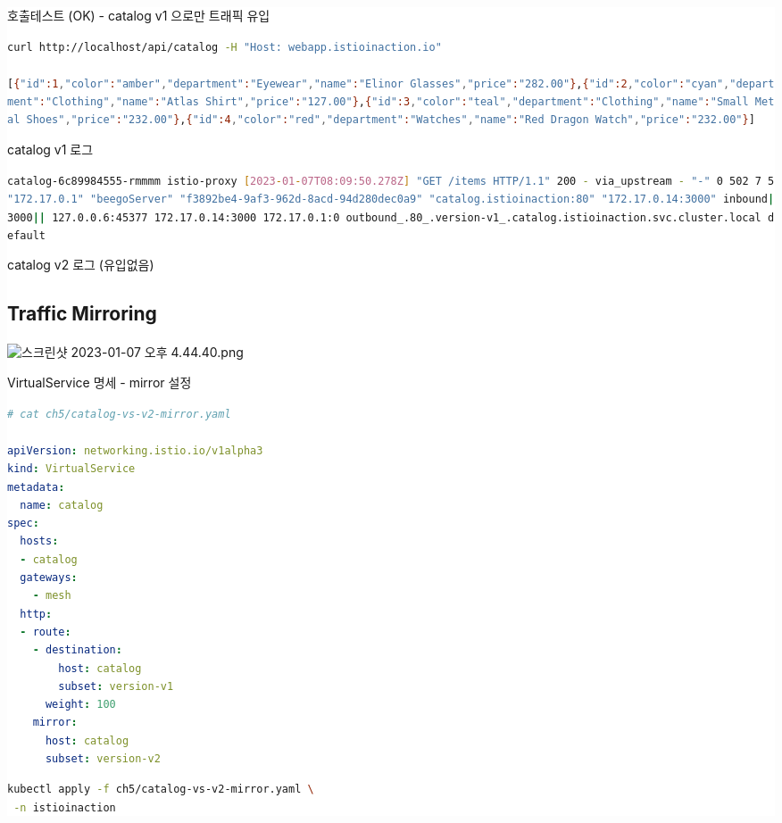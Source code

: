 호출테스트 (OK) - catalog v1 으로만 트래픽 유입

```bash
curl http://localhost/api/catalog -H "Host: webapp.istioinaction.io"

[{"id":1,"color":"amber","department":"Eyewear","name":"Elinor Glasses","price":"282.00"},{"id":2,"color":"cyan","department":"Clothing","name":"Atlas Shirt","price":"127.00"},{"id":3,"color":"teal","department":"Clothing","name":"Small Metal Shoes","price":"232.00"},{"id":4,"color":"red","department":"Watches","name":"Red Dragon Watch","price":"232.00"}]
```

catalog v1 로그

```bash
catalog-6c89984555-rmmmm istio-proxy [2023-01-07T08:09:50.278Z] "GET /items HTTP/1.1" 200 - via_upstream - "-" 0 502 7 5 "172.17.0.1" "beegoServer" "f3892be4-9af3-962d-8acd-94d280dec0a9" "catalog.istioinaction:80" "172.17.0.14:3000" inbound|3000|| 127.0.0.6:45377 172.17.0.14:3000 172.17.0.1:0 outbound_.80_.version-v1_.catalog.istioinaction.svc.cluster.local default
```

catalog v2 로그 (유입없음)

## Traffic Mirroring

![스크린샷 2023-01-07 오후 4.44.40.png](/docs/assets/img/istio-in-action/%25E1%2584%2589%25E1%2585%25B3%25E1%2584%258F%25E1%2585%25B3%25E1%2584%2585%25E1%2585%25B5%25E1%2586%25AB%25E1%2584%2589%25E1%2585%25A3%25E1%2586%25BA_2023-01-07_%25E1%2584%258B%25E1%2585%25A9%25E1%2584%2592%25E1%2585%25AE_4.44.40.png)

VirtualService 명세 - mirror 설정

```yaml
# cat ch5/catalog-vs-v2-mirror.yaml

apiVersion: networking.istio.io/v1alpha3
kind: VirtualService
metadata:
  name: catalog
spec:
  hosts:
  - catalog
  gateways:
    - mesh
  http:
  - route:
    - destination:
        host: catalog
        subset: version-v1
      weight: 100
    mirror:
      host: catalog
      subset: version-v2
```

```bash
kubectl apply -f ch5/catalog-vs-v2-mirror.yaml \
 -n istioinaction
```
